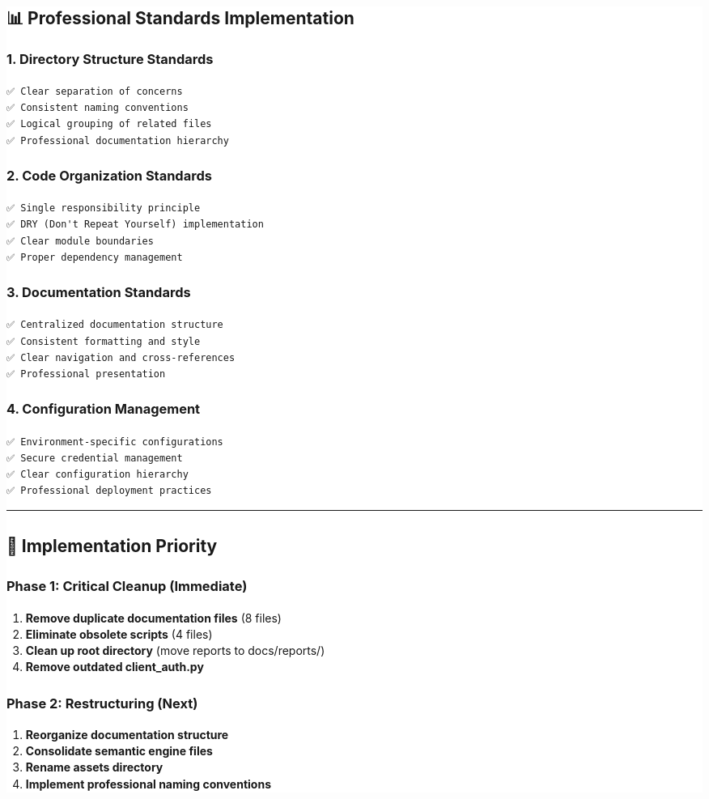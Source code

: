 
## 📊 Professional Standards Implementation

### **1. Directory Structure Standards**
```
✅ Clear separation of concerns
✅ Consistent naming conventions
✅ Logical grouping of related files
✅ Professional documentation hierarchy
```

### **2. Code Organization Standards**
```
✅ Single responsibility principle
✅ DRY (Don't Repeat Yourself) implementation
✅ Clear module boundaries
✅ Proper dependency management
```

### **3. Documentation Standards**
```
✅ Centralized documentation structure
✅ Consistent formatting and style
✅ Clear navigation and cross-references
✅ Professional presentation
```

### **4. Configuration Management**
```
✅ Environment-specific configurations
✅ Secure credential management
✅ Clear configuration hierarchy
✅ Professional deployment practices
```

---

## 🎯 Implementation Priority

### **Phase 1: Critical Cleanup (Immediate)**
1. **Remove duplicate documentation files** (8 files)
2. **Eliminate obsolete scripts** (4 files)
3. **Clean up root directory** (move reports to docs/reports/)
4. **Remove outdated client_auth.py**

### **Phase 2: Restructuring (Next)**
1. **Reorganize documentation structure**
2. **Consolidate semantic engine files**
3. **Rename assets directory**
4. **Implement professional naming conventions**
